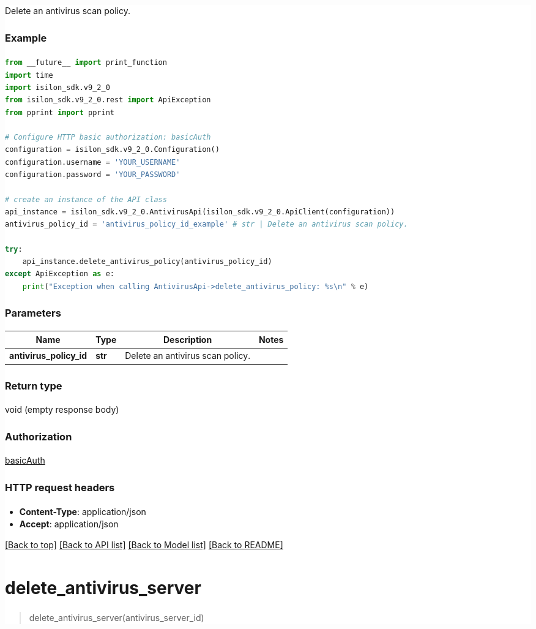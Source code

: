 

Delete an antivirus scan policy.

### Example
```python
from __future__ import print_function
import time
import isilon_sdk.v9_2_0
from isilon_sdk.v9_2_0.rest import ApiException
from pprint import pprint

# Configure HTTP basic authorization: basicAuth
configuration = isilon_sdk.v9_2_0.Configuration()
configuration.username = 'YOUR_USERNAME'
configuration.password = 'YOUR_PASSWORD'

# create an instance of the API class
api_instance = isilon_sdk.v9_2_0.AntivirusApi(isilon_sdk.v9_2_0.ApiClient(configuration))
antivirus_policy_id = 'antivirus_policy_id_example' # str | Delete an antivirus scan policy.

try:
    api_instance.delete_antivirus_policy(antivirus_policy_id)
except ApiException as e:
    print("Exception when calling AntivirusApi->delete_antivirus_policy: %s\n" % e)
```

### Parameters

Name | Type | Description  | Notes
------------- | ------------- | ------------- | -------------
 **antivirus_policy_id** | **str**| Delete an antivirus scan policy. | 

### Return type

void (empty response body)

### Authorization

[basicAuth](../README.md#basicAuth)

### HTTP request headers

 - **Content-Type**: application/json
 - **Accept**: application/json

[[Back to top]](#) [[Back to API list]](../README.md#documentation-for-api-endpoints) [[Back to Model list]](../README.md#documentation-for-models) [[Back to README]](../README.md)

# **delete_antivirus_server**
> delete_antivirus_server(antivirus_server_id)

